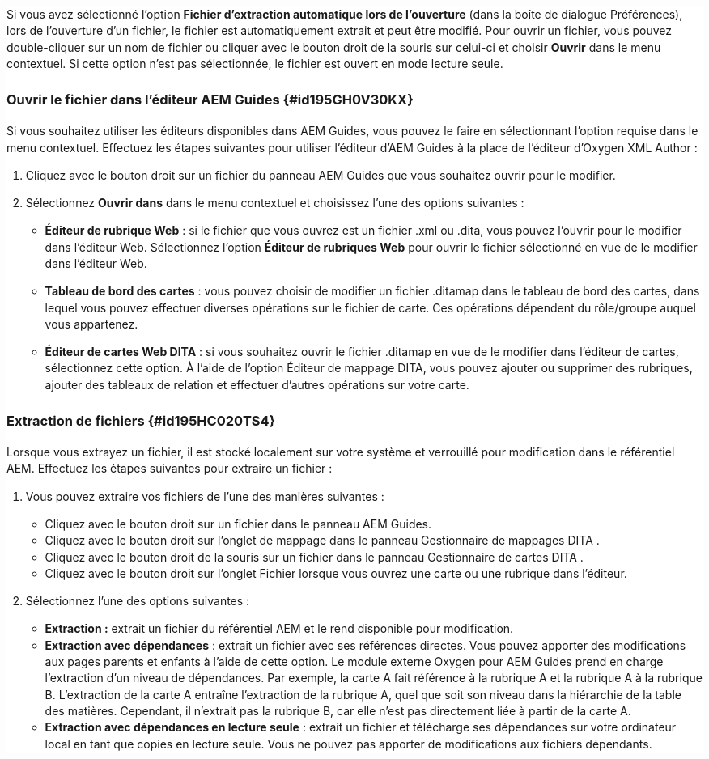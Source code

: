 

Si vous avez sélectionné l’option **Fichier d’extraction automatique lors de l’ouverture** \(dans la boîte de dialogue Préférences\), lors de l’ouverture d’un fichier, le fichier est automatiquement extrait et peut être modifié. Pour ouvrir un fichier, vous pouvez double-cliquer sur un nom de fichier ou cliquer avec le bouton droit de la souris sur celui-ci et choisir **Ouvrir** dans le menu contextuel. Si cette option n’est pas sélectionnée, le fichier est ouvert en mode lecture seule.


### Ouvrir le fichier dans l’éditeur AEM Guides {#id195GH0V30KX}

Si vous souhaitez utiliser les éditeurs disponibles dans AEM Guides, vous pouvez le faire en sélectionnant l’option requise dans le menu contextuel. Effectuez les étapes suivantes pour utiliser l’éditeur d’AEM Guides à la place de l’éditeur d’Oxygen XML Author :

1. Cliquez avec le bouton droit sur un fichier du panneau AEM Guides que vous souhaitez ouvrir pour le modifier.

1. Sélectionnez **Ouvrir dans** dans le menu contextuel et choisissez l’une des options suivantes :

   - **Éditeur de rubrique Web** : si le fichier que vous ouvrez est un fichier .xml ou .dita, vous pouvez l’ouvrir pour le modifier dans l’éditeur Web. Sélectionnez l’option **Éditeur de rubriques Web** pour ouvrir le fichier sélectionné en vue de le modifier dans l’éditeur Web.

   - **Tableau de bord des cartes** : vous pouvez choisir de modifier un fichier .ditamap dans le tableau de bord des cartes, dans lequel vous pouvez effectuer diverses opérations sur le fichier de carte. Ces opérations dépendent du rôle/groupe auquel vous appartenez.

   - **Éditeur de cartes Web DITA** : si vous souhaitez ouvrir le fichier .ditamap en vue de le modifier dans l’éditeur de cartes, sélectionnez cette option. À l’aide de l’option Éditeur de mappage DITA, vous pouvez ajouter ou supprimer des rubriques, ajouter des tableaux de relation et effectuer d’autres opérations sur votre carte.


### Extraction de fichiers {#id195HC020TS4}

Lorsque vous extrayez un fichier, il est stocké localement sur votre système et verrouillé pour modification dans le référentiel AEM. Effectuez les étapes suivantes pour extraire un fichier :

1. Vous pouvez extraire vos fichiers de l’une des manières suivantes :
   - Cliquez avec le bouton droit sur un fichier dans le panneau AEM Guides.
   - Cliquez avec le bouton droit sur l’onglet de mappage dans le panneau Gestionnaire de mappages DITA .
   - Cliquez avec le bouton droit de la souris sur un fichier dans le panneau Gestionnaire de cartes DITA .
   - Cliquez avec le bouton droit sur l’onglet Fichier lorsque vous ouvrez une carte ou une rubrique dans l’éditeur.

1. Sélectionnez l’une des options suivantes :
   - **Extraction :** extrait un fichier du référentiel AEM et le rend disponible pour modification.
   - **Extraction avec dépendances** : extrait un fichier avec ses références directes. Vous pouvez apporter des modifications aux pages parents et enfants à l’aide de cette option. Le module externe Oxygen pour AEM Guides prend en charge l’extraction d’un niveau de dépendances. Par exemple, la carte A fait référence à la rubrique A et la rubrique A à la rubrique B. L’extraction de la carte A entraîne l’extraction de la rubrique A, quel que soit son niveau dans la hiérarchie de la table des matières. Cependant, il n’extrait pas la rubrique B, car elle n’est pas directement liée à partir de la carte A.
   - **Extraction avec dépendances en lecture seule** : extrait un fichier et télécharge ses dépendances sur votre ordinateur local en tant que copies en lecture seule. Vous ne pouvez pas apporter de modifications aux fichiers dépendants.
